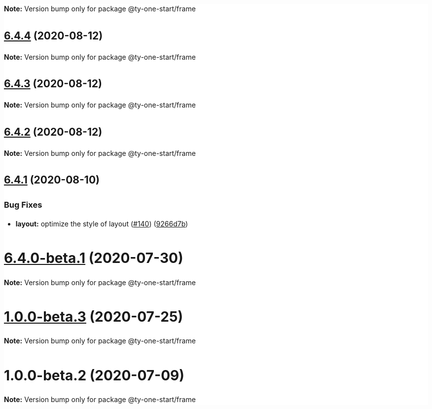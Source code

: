 **Note:** Version bump only for package @ty-one-start/frame

## [6.4.4](https://github.com/ant-design/pro-components/compare/@ty-one-start/frame@6.4.3...@ty-one-start/frame@6.4.4) (2020-08-12)

**Note:** Version bump only for package @ty-one-start/frame

## [6.4.3](https://github.com/ant-design/pro-components/compare/@ty-one-start/frame@6.4.2...@ty-one-start/frame@6.4.3) (2020-08-12)

**Note:** Version bump only for package @ty-one-start/frame

## [6.4.2](https://github.com/ant-design/pro-components/compare/@ty-one-start/frame@6.4.1...@ty-one-start/frame@6.4.2) (2020-08-12)

**Note:** Version bump only for package @ty-one-start/frame

## [6.4.1](https://github.com/ant-design/pro-components/compare/@ty-one-start/frame@6.4.0-beta.1...@ty-one-start/frame@6.4.1) (2020-08-10)

### Bug Fixes

- **layout:** optimize the style of layout ([#140](https://github.com/ant-design/pro-components/issues/140)) ([9266d7b](https://github.com/ant-design/pro-components/commit/9266d7b50c5ced934d173bf4dc5523f128c5bf02))

# [6.4.0-beta.1](https://github.com/ant-design/pro-components/compare/@ty-one-start/frame@1.0.0-beta.3...@ty-one-start/frame@6.4.0-beta.1) (2020-07-30)

**Note:** Version bump only for package @ty-one-start/frame

# [1.0.0-beta.3](https://github.com/ant-design/pro-components/compare/@ty-one-start/frame@1.0.0-beta.2...@ty-one-start/frame@1.0.0-beta.3) (2020-07-25)

**Note:** Version bump only for package @ty-one-start/frame

# 1.0.0-beta.2 (2020-07-09)

**Note:** Version bump only for package @ty-one-start/frame
